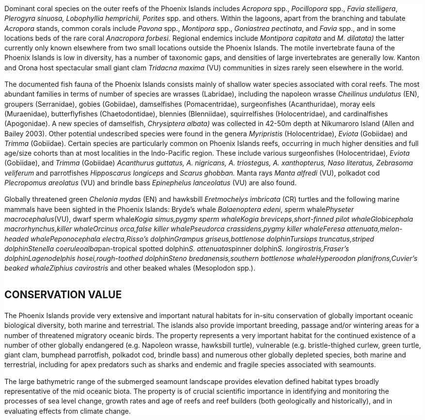 Dominant coral species on the outer reefs of the Phoenix Islands includes *Acropora* spp., *Pocillopora* spp., *Favia stelligera*, *Plerogyra sinuosa, Lobophyllia hemprichii, Porites* spp. and others. Within the lagoons, apart from the branching and tabulate *Acropora* stands, common corals include *Pavona* spp., *Montipora* spp., *Goniastrea pectinata*, and *Favia* spp., and in some locations beds of the rare coral *Anacropora forbesi.* Regional endemics include *Montipora capitata* and *M. dilatata)* the latter currently only known elsewhere from two small locations outside the Phoenix Islands. The motile invertebrate fauna of the Phoenix Islands is low in diversity, has a number of taxonomic gaps, and densities of large invertebrates are generally low. Kanton and Orona host spectacular small giant clam *Tridacna maxima* (VU) communities in sizes rarely seen elsewhere in the world.

The documented fish fauna of the Phoenix Islands consists mainly of shallow water species associated with coral reefs. The most abundant families in terms of number of species are wrasses (Labridae), including the napoleon wrasse *Cheilinus undulatus* (EN), groupers (Serranidae), gobies (Gobiidae), damselfishes (Pomacentridae), surgeonfishes (Acanthuridae), moray eels (Muraenidae), butterflyfishes (Chaetodontidae), blennies (Blenniidae), squirrelfishes (Holocentridae), and cardinalfishes (Apogonidae). A new species of damselfish, *Chrysiptera albata)* was collected in 42-50m depth at Nikumaroro Island (Allen and Bailey 2003). Other potential undescribed species were found in the genera *Myripristis* (Holocentridae), *Eviota* (Gobiidae) and *Trimma* (Gobiidae). Certain species are particularly common on Phoenix Islands reefs, occurring in much higher densities and full age/size cohorts than at most localities in the Indo-Pacific region. These include various surgeonfishes (Holocentridae), *Eviota* (Gobiidae), and *Trimma* (Gobiidae) *Acanthurus guttatus, A. nigricans, A. triostegus, A. xanthopterus, Naso literatus, Zebrasoma veliferum* and parrotfishes *Hipposcarus longiceps* and *Scarus ghobban.* Manta rays *Manta alfredi* (VU), polkadot cod *Plecropomus areolatus* (VU) and brindle bass *Epinephelus lanceolatus* (VU) are also found.

Globally threatened green *Chelonia mydas* (EN) and hawksbill *Eretmochelys imbricata* (CR) turtles and the following marine mammals have been sighted in the Phoenix Islands: Bryde’s whale *Balaenoptera edeni*, *s*perm whale*Physeter macrocephalus*(VU), dwarf sperm whale*Kogia simus,*pygmy sperm whale*Kogia breviceps,*short-finned pilot whale*Globicephala macrorhynchus,*killer whale*Orcinus orca,*false killer whale*Pseudorca crassidens,*pygmy killer whale*Feresa attenuata,*melon-headed whale*Peponocephala electra,*Risso’s dolphin*Grampus griseus,*bottlenose dolphin*Tursiops truncatus,*striped dolphin*Stenella coeruleoalba*pan-tropical spotted dolphin*S. attenuata*spinner dolphin*S. longirostris,*Fraser’s dolphin*Lagenodelphis hosei,*rough-toothed dolphin*Steno bredanensis,*southern bottlenose whale*Hyperoodon planifrons,*Cuvier’s beaked whale*Ziphius cavirostris* and other beaked whales (Mesoplodon spp.).

CONSERVATION VALUE
------------------

The Phoenix Islands provide very extensive and important natural habitats for in-situ conservation of globally important oceanic biological diversity, both marine and terrestrial. The islands also provide important breeding, passage and/or wintering areas for a number of threatened migratory oceanic birds. The property represents a very important habitat for the continued existence of a number of other globally endangered (e.g. Napoleon wrasse, hawksbill turtle), vulnerable (e.g. bristle-thighed curlew, green turtle, giant clam, bumphead parrotfish, polkadot cod, brindle bass) and numerous other globally depleted species, both marine and terrestrial, including for apex predators such as sharks and endemic and fragile species associated with seamounts.

The large bathymetric range of the submerged seamount landscape provides elevation defined habitat types broadly representative of the mid oceanic biota. The property is of crucial scientific importance in identifying and monitoring the processes of sea level change, growth rates and age of reefs and reef builders (both geologically and historically), and in evaluating effects from climate change.
